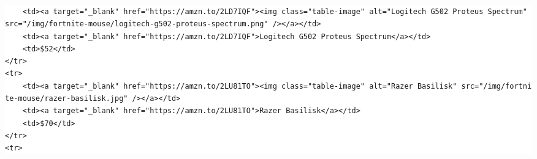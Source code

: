 		<td><a target="_blank" href="https://amzn.to/2LD7IQF"><img class="table-image" alt="Logitech G502 Proteus Spectrum" src="/img/fortnite-mouse/logitech-g502-proteus-spectrum.png" /></a></td>
		<td><a target="_blank" href="https://amzn.to/2LD7IQF">Logitech G502 Proteus Spectrum</a></td>
		<td>$52</td>
	</tr>
	<tr>
		<td><a target="_blank" href="https://amzn.to/2LU81TO"><img class="table-image" alt="Razer Basilisk" src="/img/fortnite-mouse/razer-basilisk.jpg" /></a></td>
		<td><a target="_blank" href="https://amzn.to/2LU81TO">Razer Basilisk</a></td>
		<td>$70</td>
	</tr>
	<tr>